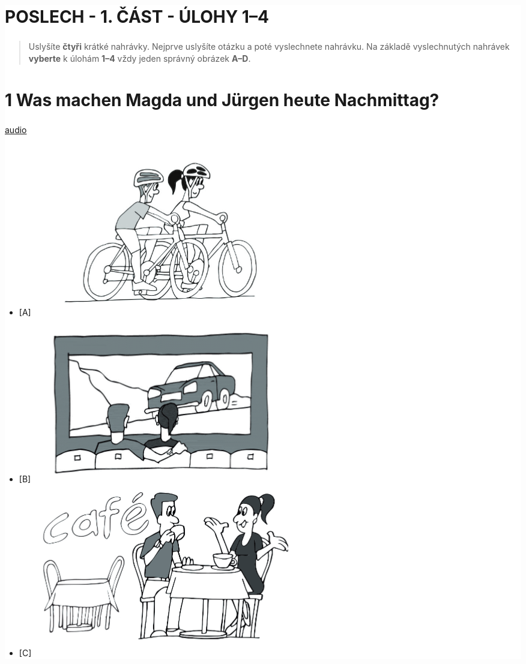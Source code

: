 
POSLECH - 1. ČÁST - ÚLOHY 1–4 
===

> Uslyšíte **čtyři** krátké nahrávky. Nejprve uslyšíte otázku a poté vyslechnete nahrávku. Na základě vyslechnutých nahrávek **vyberte** k úlohám **1–4** vždy jeden správný obrázek **A–D**.

# 1 Was machen Magda und Jürgen heute Nachmittag?
[audio](./audio/05%20CD%20Track.mp3)
- [A] ![alt text](image.png)
- [B] ![alt text](image-1.png)
- [C] ![alt text](image-2.png)

[^1]: der Schlittenweg: sáňkařská dráha\
[^2]: der Schlitten: sáňky
[^1]: der Schlittenweg: sáňkařská dráha\
[^2]: der Schlitten: sáňky